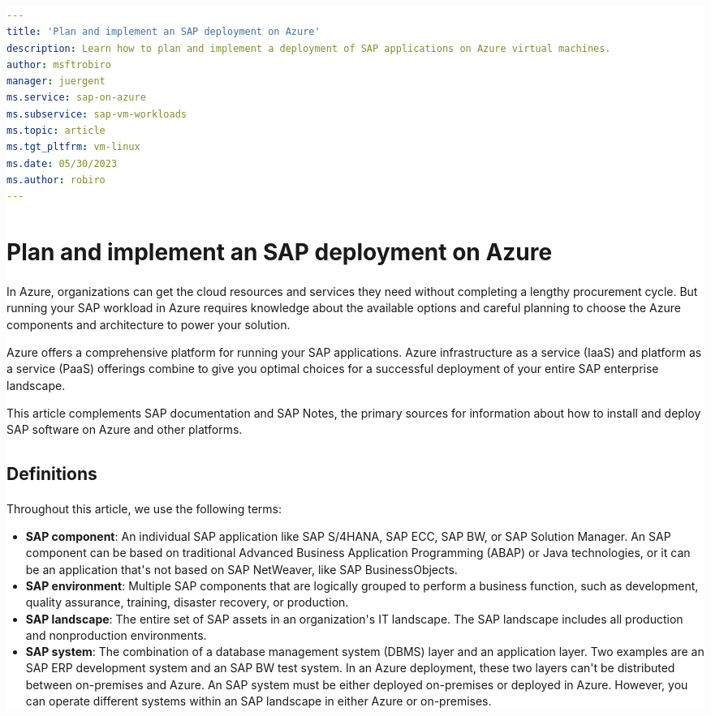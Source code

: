 ```yaml
---
title: 'Plan and implement an SAP deployment on Azure'
description: Learn how to plan and implement a deployment of SAP applications on Azure virtual machines.
author: msftrobiro
manager: juergent
ms.service: sap-on-azure
ms.subservice: sap-vm-workloads
ms.topic: article
ms.tgt_pltfrm: vm-linux
ms.date: 05/30/2023
ms.author: robiro
---
```

# Plan and implement an SAP deployment on Azure

[106267]:https://launchpad.support.sap.com/#/notes/106267
[974876]:https://launchpad.support.sap.com/#/notes/974876
[1380493]:https://launchpad.support.sap.com/#/notes/1380493
[1409604]:https://launchpad.support.sap.com/#/notes/1409604
[1555903]:https://launchpad.support.sap.com/#/notes/1555903
[1928533]:https://launchpad.support.sap.com/#/notes/1928533
[1972360]:https://launchpad.support.sap.com/#/notes/1972360
[1999351]:https://launchpad.support.sap.com/#/notes/1999351
[2015553]:https://launchpad.support.sap.com/#/notes/2015553
[2039619]:https://launchpad.support.sap.com/#/notes/2039619
[2191498]:https://launchpad.support.sap.com/#/notes/2191498
[2233094]:https://launchpad.support.sap.com/#/notes/2233094
[2731110]:https://launchpad.support.sap.com/#/notes/2731110
[2808515]:https://launchpad.support.sap.com/#/notes/2808515

In Azure, organizations can get the cloud resources and services they need without completing a lengthy procurement cycle. But running your SAP workload in Azure requires knowledge about the available options and careful planning to choose the Azure components and architecture to power your solution.

Azure offers a comprehensive platform for running your SAP applications. Azure infrastructure as a service (IaaS) and platform as a service (PaaS) offerings combine to give you optimal choices for a successful deployment of your entire SAP enterprise landscape.

This article complements SAP documentation and SAP Notes, the primary sources for information about how to install and deploy SAP software on Azure and other platforms.

## Definitions

Throughout this article, we use the following terms:

- **SAP component**: An individual SAP application like SAP S/4HANA, SAP ECC, SAP BW, or SAP Solution Manager. An SAP component can be based on traditional Advanced Business Application Programming (ABAP) or Java technologies, or it can be an application that's not based on SAP NetWeaver, like SAP BusinessObjects.
- **SAP environment**: Multiple SAP components that are logically grouped to perform a business function, such as development, quality assurance, training, disaster recovery, or production.
- **SAP landscape**: The entire set of SAP assets in an organization's IT landscape. The SAP landscape includes all production and nonproduction environments.
- **SAP system**: The combination of a database management system (DBMS) layer and an application layer. Two examples are an SAP ERP development system and an SAP BW test system. In an Azure deployment, these two layers can't be distributed between on-premises and Azure. An SAP system must be either deployed on-premises or deployed in Azure. However, you can operate different systems within an SAP landscape in either Azure or on-premises.
